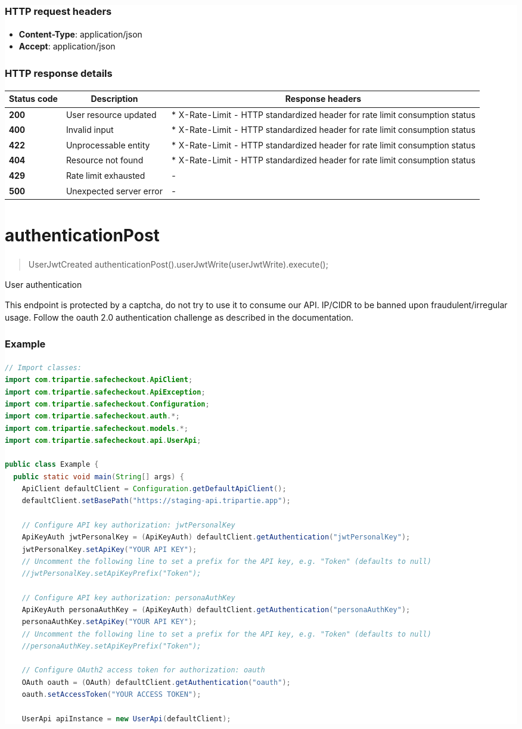 ### HTTP request headers

 - **Content-Type**: application/json
 - **Accept**: application/json

### HTTP response details
| Status code | Description | Response headers |
|-------------|-------------|------------------|
| **200** | User resource updated |  * X-Rate-Limit - HTTP standardized header for rate limit consumption status <br>  |
| **400** | Invalid input |  * X-Rate-Limit - HTTP standardized header for rate limit consumption status <br>  |
| **422** | Unprocessable entity |  * X-Rate-Limit - HTTP standardized header for rate limit consumption status <br>  |
| **404** | Resource not found |  * X-Rate-Limit - HTTP standardized header for rate limit consumption status <br>  |
| **429** | Rate limit exhausted |  -  |
| **500** | Unexpected server error |  -  |

<a id="authenticationPost"></a>
# **authenticationPost**
> UserJwtCreated authenticationPost().userJwtWrite(userJwtWrite).execute();

User authentication

This endpoint is protected by a captcha, do not try to use it to consume our API. IP/CIDR to be banned upon fraudulent/irregular usage. Follow the oauth 2.0 authentication challenge as described in the documentation.

### Example
```java
// Import classes:
import com.tripartie.safecheckout.ApiClient;
import com.tripartie.safecheckout.ApiException;
import com.tripartie.safecheckout.Configuration;
import com.tripartie.safecheckout.auth.*;
import com.tripartie.safecheckout.models.*;
import com.tripartie.safecheckout.api.UserApi;

public class Example {
  public static void main(String[] args) {
    ApiClient defaultClient = Configuration.getDefaultApiClient();
    defaultClient.setBasePath("https://staging-api.tripartie.app");
    
    // Configure API key authorization: jwtPersonalKey
    ApiKeyAuth jwtPersonalKey = (ApiKeyAuth) defaultClient.getAuthentication("jwtPersonalKey");
    jwtPersonalKey.setApiKey("YOUR API KEY");
    // Uncomment the following line to set a prefix for the API key, e.g. "Token" (defaults to null)
    //jwtPersonalKey.setApiKeyPrefix("Token");

    // Configure API key authorization: personaAuthKey
    ApiKeyAuth personaAuthKey = (ApiKeyAuth) defaultClient.getAuthentication("personaAuthKey");
    personaAuthKey.setApiKey("YOUR API KEY");
    // Uncomment the following line to set a prefix for the API key, e.g. "Token" (defaults to null)
    //personaAuthKey.setApiKeyPrefix("Token");

    // Configure OAuth2 access token for authorization: oauth
    OAuth oauth = (OAuth) defaultClient.getAuthentication("oauth");
    oauth.setAccessToken("YOUR ACCESS TOKEN");

    UserApi apiInstance = new UserApi(defaultClient);
```